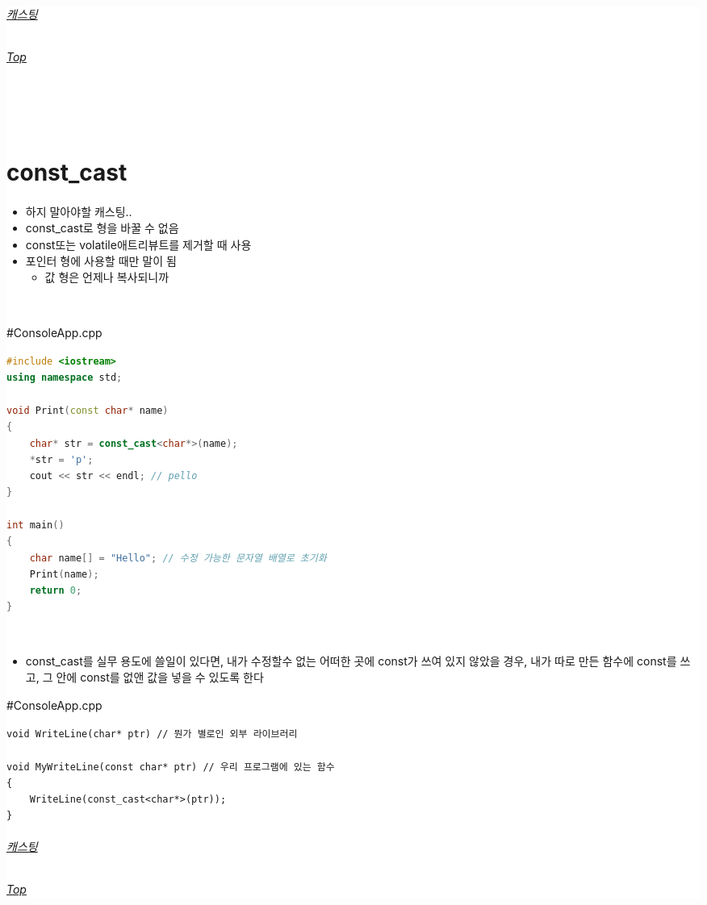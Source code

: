 
###### [캐스팅](#캐스팅)
###### [Top](#top)

<br/>
<br/>

# const_cast
  - 하지 말아야할 캐스팅..
  - const_cast로 형을 바꿀 수 없음
  - const또는 volatile애트리뷰트를 제거할 때 사용
  - 포인터 형에 사용할 때만 말이 됨
    - 값 형은 언제나 복사되니까

<br/>

#ConsoleApp.cpp
~~~c++
#include <iostream>
using namespace std;

void Print(const char* name)
{
    char* str = const_cast<char*>(name);
    *str = 'p';
    cout << str << endl; // pello
}

int main()
{
    char name[] = "Hello"; // 수정 가능한 문자열 배열로 초기화
    Print(name);
    return 0;
}
~~~

<br/>

  - const_cast를 실무 용도에 쓸일이 있다면, 내가 수정할수 없는 어떠한 곳에 const가 쓰여 있지 않았을 경우, 내가 따로 만든 함수에 const를 쓰고, 그 안에 const를 없앤 값을 넣을 수 있도록 한다

#ConsoleApp.cpp
~~~
void WriteLine(char* ptr) // 뭔가 별로인 외부 라이브러리

void MyWriteLine(const char* ptr) // 우리 프로그램에 있는 함수
{
	WriteLine(const_cast<char*>(ptr));
}
~~~

###### [캐스팅](#캐스팅)
###### [Top](#top)
